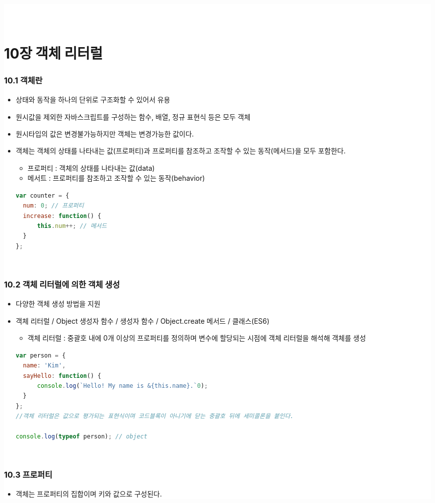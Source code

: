 <br>

<br>

# 10장 객체 리터럴

### 10.1 객체란

+ 상태와 동작을 하나의 단위로 구조화할 수 있어서 유용

+ 원시값을 제외한 자바스크립트를 구성하는 함수, 배열, 정규 표현식 등은 모두 객체

+ 원시타입의 값은 변경불가능하지만 객체는 변경가능한 값이다.

+ 객체는 객체의 상태를 나타내는 값(프로퍼티)과 프로퍼티를 참조하고 조작할 수 있는 동작(메서드)을 모두 포함한다.

  - 프로퍼티 : 객체의 상태를 나타내는 값(data)
  - 메서트 : 프로퍼티를 참조하고 조작할 수 있는 동작(behavior)

  ```javascript
  var counter = {
  	num: 0; // 프로퍼티
  	increase: function() {
  		this.num++; // 메서드
  	}
  };
  ```

<br>

### 10.2 객체 리터럴에 의한 객체 생성

+ 다양한 객체 생성 방법을 지원 

+ 객체 리터럴 / Object 생성자 함수 / 생성자 함수 / Object.create 메서드 / 클래스(ES6)

  - 객체 리터럴 : 중괄호 내에 0개 이상의 프로퍼티를 정의하며 변수에 할당되는 시점에 객체 리터럴을 해석해 객체를 생성

  ```javascript
  var person = {
  	name: 'Kim',
  	sayHello: function() {
  		console.log(`Hello! My name is &{this.name}.`0);
  	}
  };
  //객체 리터럴은 값으로 평가되는 표현식이며 코드블록이 아니기에 닫는 중괄호 뒤에 세미콜론을 붙인다.
  
  console.log(typeof person); // object
  ```


<br>

### 10.3 프로퍼티

+ 객체는 프로퍼티의 집합이며 키와 값으로 구성된다.
